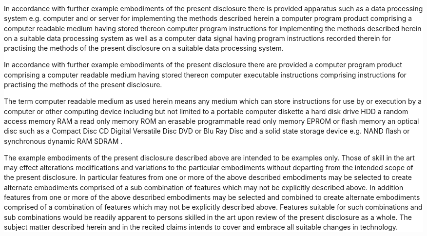 In accordance with further example embodiments of the present disclosure there is provided apparatus such as a data processing system e.g. computer and or server for implementing the methods described herein a computer program product comprising a computer readable medium having stored thereon computer program instructions for implementing the methods described herein on a suitable data processing system as well as a computer data signal having program instructions recorded therein for practising the methods of the present disclosure on a suitable data processing system.

In accordance with further example embodiments of the present disclosure there are provided a computer program product comprising a computer readable medium having stored thereon computer executable instructions comprising instructions for practising the methods of the present disclosure.

The term computer readable medium as used herein means any medium which can store instructions for use by or execution by a computer or other computing device including but not limited to a portable computer diskette a hard disk drive HDD a random access memory RAM a read only memory ROM an erasable programmable read only memory EPROM or flash memory an optical disc such as a Compact Disc CD Digital Versatile Disc DVD or Blu Ray Disc and a solid state storage device e.g. NAND flash or synchronous dynamic RAM SDRAM .

The example embodiments of the present disclosure described above are intended to be examples only. Those of skill in the art may effect alterations modifications and variations to the particular embodiments without departing from the intended scope of the present disclosure. In particular features from one or more of the above described embodiments may be selected to create alternate embodiments comprised of a sub combination of features which may not be explicitly described above. In addition features from one or more of the above described embodiments may be selected and combined to create alternate embodiments comprised of a combination of features which may not be explicitly described above. Features suitable for such combinations and sub combinations would be readily apparent to persons skilled in the art upon review of the present disclosure as a whole. The subject matter described herein and in the recited claims intends to cover and embrace all suitable changes in technology.

